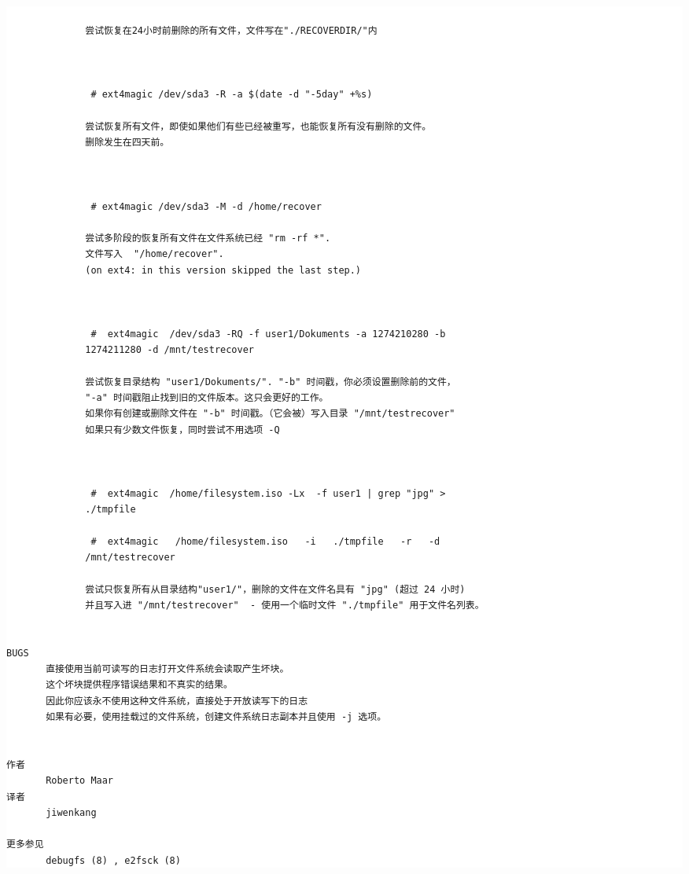 ```

              尝试恢复在24小时前删除的所有文件，文件写在"./RECOVERDIR/"内                                   



               # ext4magic /dev/sda3 -R -a $(date -d "-5day" +%s)

              尝试恢复所有文件，即使如果他们有些已经被重写，也能恢复所有没有删除的文件。
              删除发生在四天前。                             



               # ext4magic /dev/sda3 -M -d /home/recover

              尝试多阶段的恢复所有文件在文件系统已经 "rm -rf *".
              文件写入  "/home/recover".
              (on ext4: in this version skipped the last step.)              



               #  ext4magic  /dev/sda3 -RQ -f user1/Dokuments -a 1274210280 -b
              1274211280 -d /mnt/testrecover

              尝试恢复目录结构 "user1/Dokuments/". "-b" 时间戳，你必须设置删除前的文件，
              "-a" 时间戳阻止找到旧的文件版本。这只会更好的工作。
              如果你有创建或删除文件在 "-b" 时间戳。（它会被）写入目录 "/mnt/testrecover"
              如果只有少数文件恢复，同时尝试不用选项 -Q



               #  ext4magic  /home/filesystem.iso -Lx  -f user1 | grep "jpg" >
              ./tmpfile

               #  ext4magic   /home/filesystem.iso   -i   ./tmpfile   -r   -d
              /mnt/testrecover

              尝试只恢复所有从目录结构"user1/"，删除的文件在文件名具有 "jpg" (超过 24 小时)  
              并且写入进 "/mnt/testrecover"  - 使用一个临时文件 "./tmpfile" 用于文件名列表。


BUGS
       直接使用当前可读写的日志打开文件系统会读取产生坏块。
       这个坏块提供程序错误结果和不真实的结果。
       因此你应该永不使用这种文件系统，直接处于开放读写下的日志
       如果有必要，使用挂载过的文件系统，创建文件系统日志副本并且使用 -j 选项。


作者
       Roberto Maar
译者
       jiwenkang

更多参见
       debugfs (8) , e2fsck (8)
```
